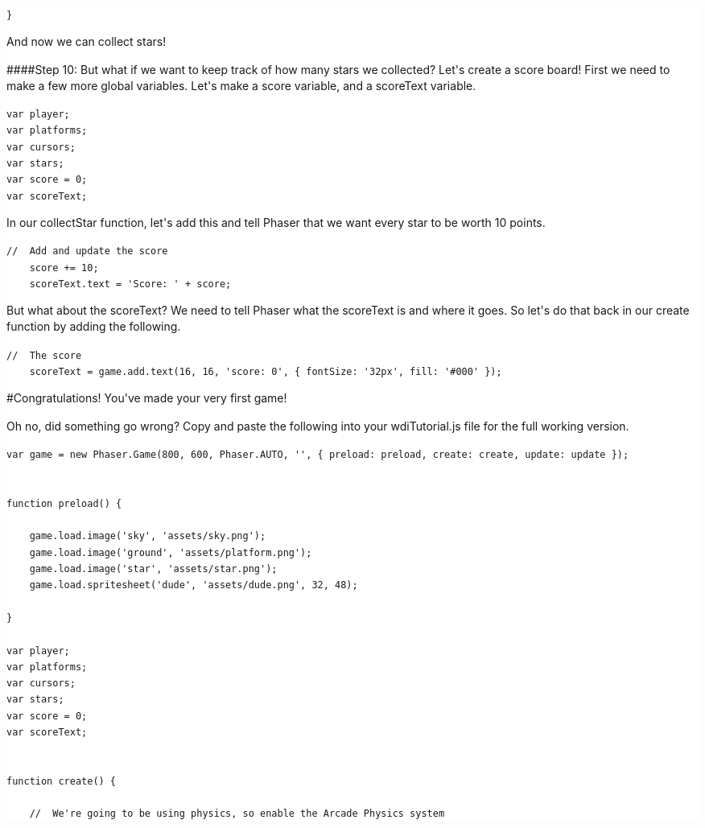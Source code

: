 ```
}
```
And now we can collect stars!

####Step 10:
But what if we want to keep track of how many stars we collected? Let's create a score board!
First we need to make a few more global variables. Let's make a score variable, and a scoreText variable.
```
var player;
var platforms;
var cursors;
var stars;
var score = 0;
var scoreText;
```
In our collectStar function, let's add this and tell Phaser that we want every star to be worth 10 points.
```
//  Add and update the score
    score += 10;
    scoreText.text = 'Score: ' + score;
```
But what about the scoreText?
We need to tell Phaser what the scoreText is and where it goes. So let's do that back in our create function by adding the following.
```
//  The score
    scoreText = game.add.text(16, 16, 'score: 0', { fontSize: '32px', fill: '#000' });
```

#Congratulations!
You've made your very first game!








Oh no, did something go wrong? Copy and paste the following into your wdiTutorial.js file for the full working version.

```
var game = new Phaser.Game(800, 600, Phaser.AUTO, '', { preload: preload, create: create, update: update });


function preload() {

    game.load.image('sky', 'assets/sky.png');
    game.load.image('ground', 'assets/platform.png');
    game.load.image('star', 'assets/star.png');
    game.load.spritesheet('dude', 'assets/dude.png', 32, 48);

}

var player;
var platforms;
var cursors;
var stars;
var score = 0;
var scoreText;


function create() {

    //  We're going to be using physics, so enable the Arcade Physics system
```